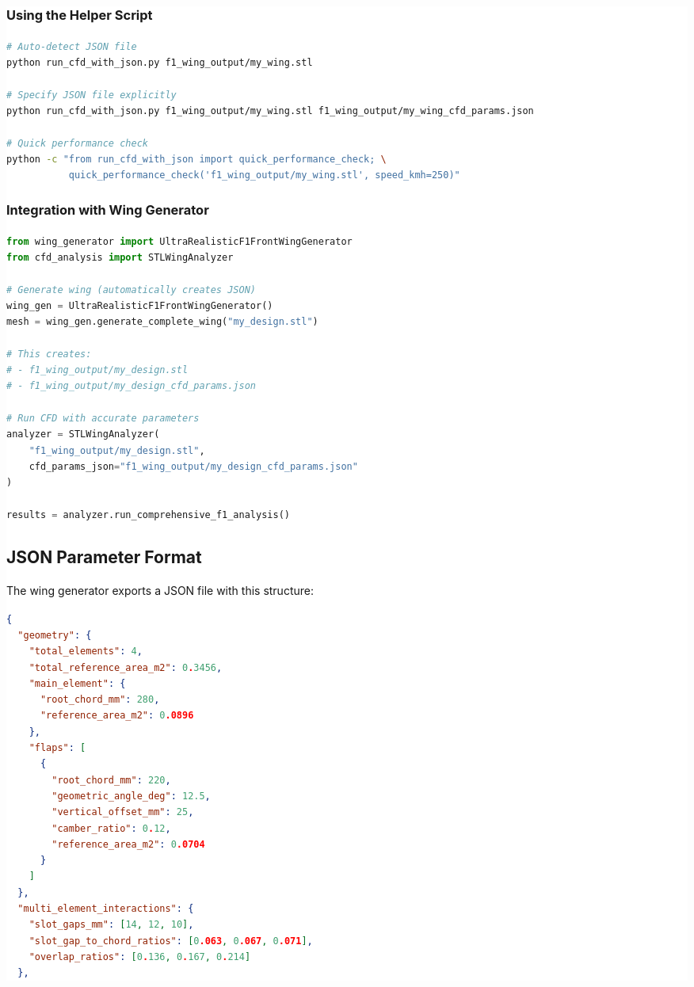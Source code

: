 ### Using the Helper Script

```bash
# Auto-detect JSON file
python run_cfd_with_json.py f1_wing_output/my_wing.stl

# Specify JSON file explicitly
python run_cfd_with_json.py f1_wing_output/my_wing.stl f1_wing_output/my_wing_cfd_params.json

# Quick performance check
python -c "from run_cfd_with_json import quick_performance_check; \
           quick_performance_check('f1_wing_output/my_wing.stl', speed_kmh=250)"
```

### Integration with Wing Generator

```python
from wing_generator import UltraRealisticF1FrontWingGenerator
from cfd_analysis import STLWingAnalyzer

# Generate wing (automatically creates JSON)
wing_gen = UltraRealisticF1FrontWingGenerator()
mesh = wing_gen.generate_complete_wing("my_design.stl")

# This creates:
# - f1_wing_output/my_design.stl
# - f1_wing_output/my_design_cfd_params.json

# Run CFD with accurate parameters
analyzer = STLWingAnalyzer(
    "f1_wing_output/my_design.stl",
    cfd_params_json="f1_wing_output/my_design_cfd_params.json"
)

results = analyzer.run_comprehensive_f1_analysis()
```

## JSON Parameter Format

The wing generator exports a JSON file with this structure:

```json
{
  "geometry": {
    "total_elements": 4,
    "total_reference_area_m2": 0.3456,
    "main_element": {
      "root_chord_mm": 280,
      "reference_area_m2": 0.0896
    },
    "flaps": [
      {
        "root_chord_mm": 220,
        "geometric_angle_deg": 12.5,
        "vertical_offset_mm": 25,
        "camber_ratio": 0.12,
        "reference_area_m2": 0.0704
      }
    ]
  },
  "multi_element_interactions": {
    "slot_gaps_mm": [14, 12, 10],
    "slot_gap_to_chord_ratios": [0.063, 0.067, 0.071],
    "overlap_ratios": [0.136, 0.167, 0.214]
  },
```